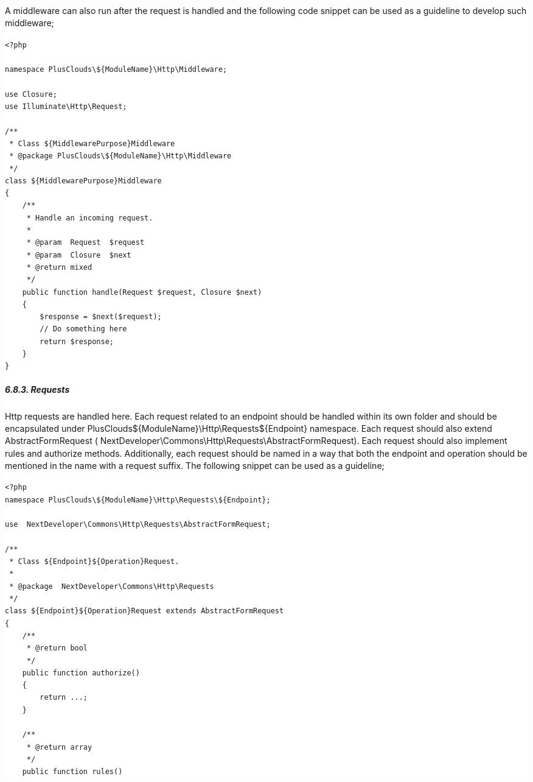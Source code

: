 A middleware can also run after the request is handled and the following code snippet can be used as a guideline to develop such middleware;
```
<?php

namespace PlusClouds\${ModuleName}\Http\Middleware;

use Closure;
use Illuminate\Http\Request;

/**
 * Class ${MiddlewarePurpose}Middleware
 * @package PlusClouds\${ModuleName}\Http\Middleware
 */
class ${MiddlewarePurpose}Middleware
{
    /**
     * Handle an incoming request.
     *
     * @param  Request  $request
     * @param  Closure  $next
     * @return mixed
     */
    public function handle(Request $request, Closure $next)
    {
        $response = $next($request);
        // Do something here
        return $response;
    }
}
```

##### 6.8.3. Requests
Http requests are handled here. Each request related to an endpoint should be handled within its own folder and should be encapsulated under PlusClouds\${ModuleName}\Http\Requests\${Endpoint} namespace. Each request should also extend AbstractFormRequest ( NextDeveloper\Commons\Http\Requests\AbstractFormRequest). Each request should also implement rules and authorize methods. Additionally, each request should be named in a way that both the endpoint and operation should be mentioned in the name with a request suffix. The following snippet can be used as a guideline;

```
<?php
namespace PlusClouds\${ModuleName}\Http\Requests\${Endpoint};

use  NextDeveloper\Commons\Http\Requests\AbstractFormRequest;

/**
 * Class ${Endpoint}${Operation}Request.
 *
 * @package  NextDeveloper\Commons\Http\Requests
 */
class ${Endpoint}${Operation}Request extends AbstractFormRequest
{
    /**
     * @return bool
     */
    public function authorize()
    {
        return ...;
    }

    /**
     * @return array
     */
    public function rules()
```